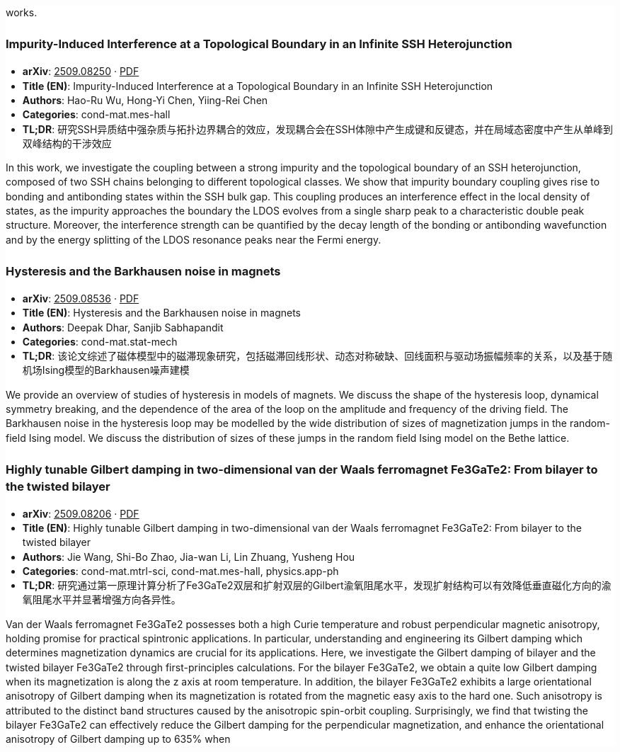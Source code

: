 works.

### Impurity-Induced Interference at a Topological Boundary in an Infinite SSH Heterojunction
- **arXiv**: [2509.08250](https://arxiv.org/abs/2509.08250)  ·  [PDF](https://arxiv.org/pdf/2509.08250.pdf)
- **Title (EN)**: Impurity-Induced Interference at a Topological Boundary in an Infinite SSH Heterojunction
- **Authors**: Hao-Ru Wu, Hong-Yi Chen, Yiing-Rei Chen
- **Categories**: cond-mat.mes-hall
- **TL;DR**: 研究SSH异质结中强杂质与拓扑边界耦合的效应，发现耦合会在SSH体隙中产生成键和反键态，并在局域态密度中产生从单峰到双峰结构的干涉效应

In this work, we investigate the coupling between a strong impurity and the
topological boundary of an SSH heterojunction, composed of two SSH chains
belonging to different topological classes. We show that impurity boundary
coupling gives rise to bonding and antibonding states within the SSH bulk gap.
This coupling produces an interference effect in the local density of states,
as the impurity approaches the boundary the LDOS evolves from a single sharp
peak to a characteristic double peak structure. Moreover, the interference
strength can be quantified by the decay length of the bonding or antibonding
wavefunction and by the energy splitting of the LDOS resonance peaks near the
Fermi energy.

### Hysteresis and the Barkhausen noise in magnets
- **arXiv**: [2509.08536](https://arxiv.org/abs/2509.08536)  ·  [PDF](https://arxiv.org/pdf/2509.08536.pdf)
- **Title (EN)**: Hysteresis and the Barkhausen noise in magnets
- **Authors**: Deepak Dhar, Sanjib Sabhapandit
- **Categories**: cond-mat.stat-mech
- **TL;DR**: 该论文综述了磁体模型中的磁滞现象研究，包括磁滞回线形状、动态对称破缺、回线面积与驱动场振幅频率的关系，以及基于随机场Ising模型的Barkhausen噪声建模

We provide an overview of studies of hysteresis in models of magnets. We
discuss the shape of the hysteresis loop, dynamical symmetry breaking, and the
dependence of the area of the loop on the amplitude and frequency of the
driving field. The Barkhausen noise in the hysteresis loop may be modelled by
the wide distribution of sizes of magnetization jumps in the random-field Ising
model. We discuss the distribution of sizes of these jumps in the random field
Ising model on the Bethe lattice.

### Highly tunable Gilbert damping in two-dimensional van der Waals ferromagnet Fe3GaTe2: From bilayer to the twisted bilayer
- **arXiv**: [2509.08206](https://arxiv.org/abs/2509.08206)  ·  [PDF](https://arxiv.org/pdf/2509.08206.pdf)
- **Title (EN)**: Highly tunable Gilbert damping in two-dimensional van der Waals ferromagnet Fe3GaTe2: From bilayer to the twisted bilayer
- **Authors**: Jie Wang, Shi-Bo Zhao, Jia-wan Li, Lin Zhuang, Yusheng Hou
- **Categories**: cond-mat.mtrl-sci, cond-mat.mes-hall, physics.app-ph
- **TL;DR**: 研究通过第一原理计算分析了Fe3GaTe2双层和扩射双层的Gilbert渝氧阻尾水平，发现扩射结构可以有效降低垂直磁化方向的渝氧阻尾水平并显著增强方向各异性。

Van der Waals ferromagnet Fe3GaTe2 possesses both a high Curie temperature
and robust perpendicular magnetic anisotropy, holding promise for practical
spintronic applications. In particular, understanding and engineering its
Gilbert damping which determines magnetization dynamics are crucial for its
applications. Here, we investigate the Gilbert damping of bilayer and the
twisted bilayer Fe3GaTe2 through first-principles calculations. For the bilayer
Fe3GaTe2, we obtain a quite low Gilbert damping when its magnetization is along
the z axis at room temperature. In addition, the bilayer Fe3GaTe2 exhibits a
large orientational anisotropy of Gilbert damping when its magnetization is
rotated from the magnetic easy axis to the hard one. Such anisotropy is
attributed to the distinct band structures caused by the anisotropic spin-orbit
coupling. Surprisingly, we find that twisting the bilayer Fe3GaTe2 can
effectively reduce the Gilbert damping for the perpendicular magnetization, and
enhance the orientational anisotropy of Gilbert damping up to 635% when